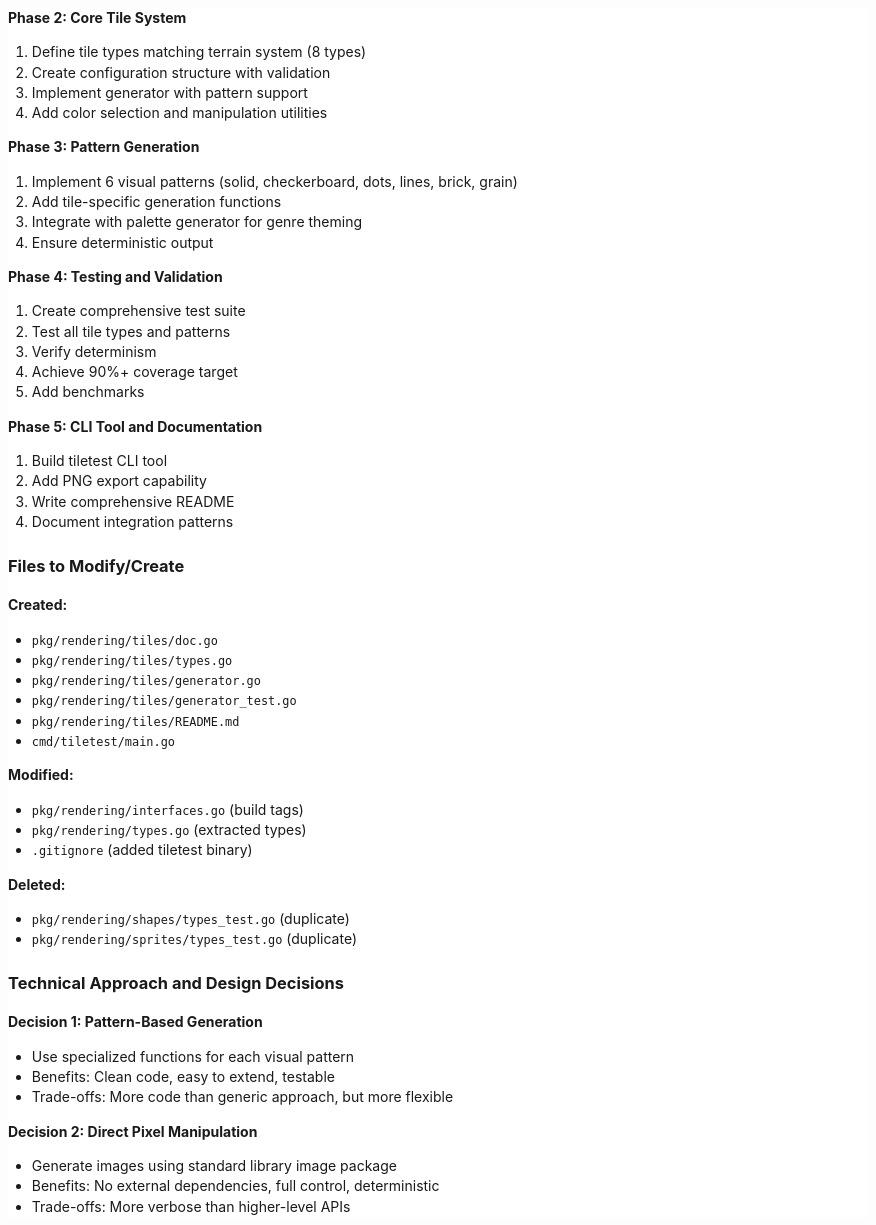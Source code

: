 **Phase 2: Core Tile System**
1. Define tile types matching terrain system (8 types)
2. Create configuration structure with validation
3. Implement generator with pattern support
4. Add color selection and manipulation utilities

**Phase 3: Pattern Generation**
1. Implement 6 visual patterns (solid, checkerboard, dots, lines, brick, grain)
2. Add tile-specific generation functions
3. Integrate with palette generator for genre theming
4. Ensure deterministic output

**Phase 4: Testing and Validation**
1. Create comprehensive test suite
2. Test all tile types and patterns
3. Verify determinism
4. Achieve 90%+ coverage target
5. Add benchmarks

**Phase 5: CLI Tool and Documentation**
1. Build tiletest CLI tool
2. Add PNG export capability
3. Write comprehensive README
4. Document integration patterns

### Files to Modify/Create

**Created:**
- `pkg/rendering/tiles/doc.go`
- `pkg/rendering/tiles/types.go`
- `pkg/rendering/tiles/generator.go`
- `pkg/rendering/tiles/generator_test.go`
- `pkg/rendering/tiles/README.md`
- `cmd/tiletest/main.go`

**Modified:**
- `pkg/rendering/interfaces.go` (build tags)
- `pkg/rendering/types.go` (extracted types)
- `.gitignore` (added tiletest binary)

**Deleted:**
- `pkg/rendering/shapes/types_test.go` (duplicate)
- `pkg/rendering/sprites/types_test.go` (duplicate)

### Technical Approach and Design Decisions

**Decision 1: Pattern-Based Generation**
- Use specialized functions for each visual pattern
- Benefits: Clean code, easy to extend, testable
- Trade-offs: More code than generic approach, but more flexible

**Decision 2: Direct Pixel Manipulation**
- Generate images using standard library image package
- Benefits: No external dependencies, full control, deterministic
- Trade-offs: More verbose than higher-level APIs
